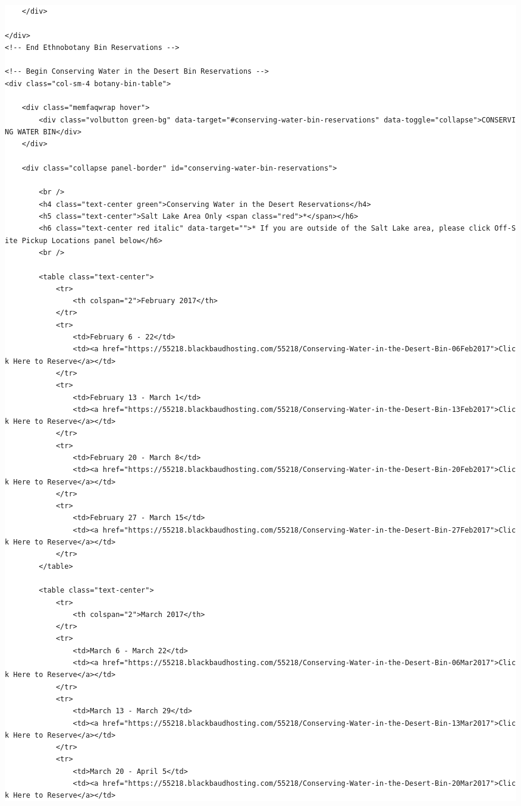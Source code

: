 		
		</div>
		
	</div>
	<!-- End Ethnobotany Bin Reservations -->
	
	<!-- Begin Conserving Water in the Desert Bin Reservations -->
	<div class="col-sm-4 botany-bin-table">
	
		<div class="memfaqwrap hover">
			<div class="volbutton green-bg" data-target="#conserving-water-bin-reservations" data-toggle="collapse">CONSERVING WATER BIN</div>
		</div>
		
		<div class="collapse panel-border" id="conserving-water-bin-reservations">
			
			<br />
			<h4 class="text-center green">Conserving Water in the Desert Reservations</h4>
			<h5 class="text-center">Salt Lake Area Only <span class="red">*</span></h6>
			<h6 class="text-center red italic" data-target="">* If you are outside of the Salt Lake area, please click Off-Site Pickup Locations panel below</h6>
			<br />
			
			<table class="text-center">
				<tr>
					<th colspan="2">February 2017</th>
				</tr>
				<tr>
					<td>February 6 - 22</td>
					<td><a href="https://55218.blackbaudhosting.com/55218/Conserving-Water-in-the-Desert-Bin-06Feb2017">Click Here to Reserve</a></td>
				</tr>
				<tr>
					<td>February 13 - March 1</td>
					<td><a href="https://55218.blackbaudhosting.com/55218/Conserving-Water-in-the-Desert-Bin-13Feb2017">Click Here to Reserve</a></td>
				</tr>
				<tr>
					<td>February 20 - March 8</td>
					<td><a href="https://55218.blackbaudhosting.com/55218/Conserving-Water-in-the-Desert-Bin-20Feb2017">Click Here to Reserve</a></td>
				</tr>
				<tr>
					<td>February 27 - March 15</td>
					<td><a href="https://55218.blackbaudhosting.com/55218/Conserving-Water-in-the-Desert-Bin-27Feb2017">Click Here to Reserve</a></td>
				</tr>	
			</table>		
			
			<table class="text-center">
				<tr>
					<th colspan="2">March 2017</th>
				</tr>
				<tr>
					<td>March 6 - March 22</td>
					<td><a href="https://55218.blackbaudhosting.com/55218/Conserving-Water-in-the-Desert-Bin-06Mar2017">Click Here to Reserve</a></td>
				</tr>
				<tr>
					<td>March 13 - March 29</td>
					<td><a href="https://55218.blackbaudhosting.com/55218/Conserving-Water-in-the-Desert-Bin-13Mar2017">Click Here to Reserve</a></td>
				</tr>
				<tr>
					<td>March 20 - April 5</td>
					<td><a href="https://55218.blackbaudhosting.com/55218/Conserving-Water-in-the-Desert-Bin-20Mar2017">Click Here to Reserve</a></td>